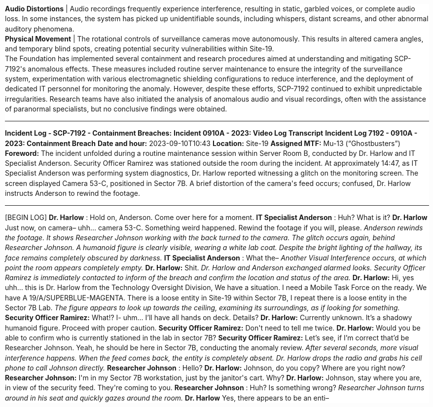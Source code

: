 **Audio Distortions** | Audio recordings frequently experience interference, resulting in static, garbled voices, or complete audio loss. In some instances, the system has picked up unidentifiable sounds, including whispers, distant screams, and other abnormal auditory phenomena.  
**Physical Movement** | The rotational controls of surveillance cameras move autonomously. This results in altered camera angles, and temporary blind spots, creating potential security vulnerabilities within Site-19.  
The Foundation has implemented several containment and research procedures aimed at understanding and mitigating SCP-7192's anomalous effects. These measures included routine server maintenance to ensure the integrity of the surveillance system, experimentation with various electromagnetic shielding configurations to reduce interference, and the deployment of dedicated IT personnel for monitoring the anomaly. However, despite these efforts, SCP-7192 continued to exhibit unpredictable irregularities. Research teams have also initiated the analysis of anomalous audio and visual recordings, often with the assistance of paranormal specialists, but no conclusive findings were obtained.
* * *
**Incident Log - SCP-7192 - Containment Breaches:**
**Incident 0910A - 2023: Video Log Transcript**
**Incident Log 7192 - 0910A - 2023: Containment Breach**
**Date and hour:** 2023-09-10T10:43
**Location:** Site-19
**Assigned MTF:** Mu-13 (“Ghostbusters”)
**Foreword:** The incident unfolded during a routine maintenance session within Server Room B, conducted by Dr. Harlow and IT Specialist Anderson. Security Officer Ramirez was stationed outside the room during the incident.
At approximately 14:47, as IT Specialist Anderson was performing system diagnostics, Dr. Harlow reported witnessing a glitch on the monitoring screen. The screen displayed Camera 53-C, positioned in Sector 7B. A brief distortion of the camera's feed occurs; confused, Dr. Harlow instructs Anderson to rewind the footage.
* * *
[BEGIN LOG]
**Dr. Harlow** : Hold on, Anderson. Come over here for a moment.
**IT Specialist Anderson** : Huh? What is it?
**Dr. Harlow** Just now, on camera– uhh… camera 53-C. Something weird happened. Rewind the footage if you will, please.
_Anderson rewinds the footage. It shows Researcher Johnson working with the back turned to the camera. The glitch occurs again, behind Researcher Johnson. A humanoid figure is clearly visible, wearing a white lab coat. Despite the bright lighting of the hallway, its face remains completely obscured by darkness._
**IT Specialist Anderson** : What the–
_Another Visual Interference occurs, at which point the room appears completely empty._
**Dr. Harlow:** Shit.
_Dr. Harlow and Anderson exchanged alarmed looks. Security Officer Ramirez is immediately contacted to inform of the breach and confirm the location and status of the area._
**Dr. Harlow:** Hi, yes uhh… this is Dr. Harlow from the Technology Oversight Division, We have a situation. I need a Mobile Task Force on the ready. We have A 19/A/SUPERBLUE-MAGENTA. There is a loose entity in Site-19 within Sector 7B, I repeat there is a loose entity in the Sector 7B Lab.
_The figure appears to look up towards the ceiling, examining its surroundings, as if looking for something._
**Security Officer Ramirez:** What!? I- uhm… I’ll have all hands on deck. Details?
**Dr. Harlow:** Currently unknown. It’s a shadowy humanoid figure. Proceed with proper caution.
**Security Officer Ramirez:** Don't need to tell me twice.
**Dr. Harlow:** Would you be able to confirm who is currently stationed in the lab in sector 7B?
**Security Officer Ramirez:** Let’s see, if I’m correct that’d be Researcher Johnson. Yeah, he should be here in Sector 7B, conducting the anomaly review.
_After several seconds, more visual interference happens. When the feed comes back, the entity is completely absent. Dr. Harlow drops the radio and grabs his cell phone to call Johnson directly._
**Researcher Johnson** : Hello?
**Dr. Harlow:** Johnson, do you copy? Where are you right now?
**Researcher Johnson:** I'm in my Sector 7B workstation, just by the janitor's cart. Why?
**Dr. Harlow:** Johnson, stay where you are, in view of the security feed. They're coming to you.
**Researcher Johnson** : Huh? Is something wrong?
_Researcher Johnson turns around in his seat and quickly gazes around the room._
**Dr. Harlow** Yes, there appears to be an enti–